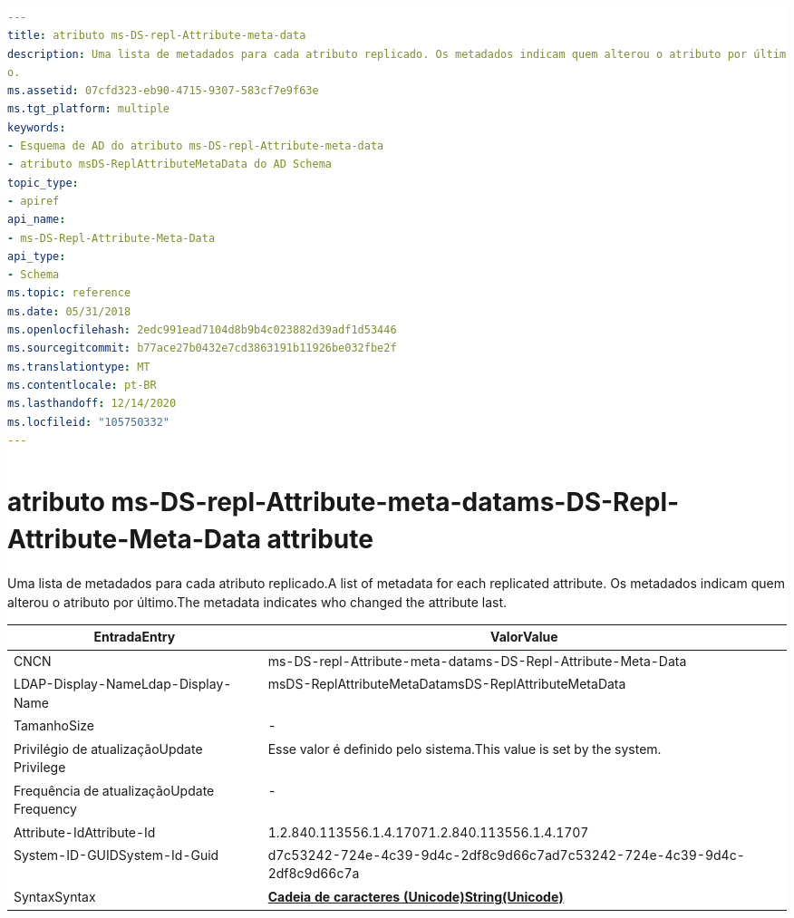 ```yaml
---
title: atributo ms-DS-repl-Attribute-meta-data
description: Uma lista de metadados para cada atributo replicado. Os metadados indicam quem alterou o atributo por último.
ms.assetid: 07cfd323-eb90-4715-9307-583cf7e9f63e
ms.tgt_platform: multiple
keywords:
- Esquema de AD do atributo ms-DS-repl-Attribute-meta-data
- atributo msDS-ReplAttributeMetaData do AD Schema
topic_type:
- apiref
api_name:
- ms-DS-Repl-Attribute-Meta-Data
api_type:
- Schema
ms.topic: reference
ms.date: 05/31/2018
ms.openlocfilehash: 2edc991ead7104d8b9b4c023882d39adf1d53446
ms.sourcegitcommit: b77ace27b0432e7cd3863191b11926be032fbe2f
ms.translationtype: MT
ms.contentlocale: pt-BR
ms.lasthandoff: 12/14/2020
ms.locfileid: "105750332"
---
```

# <a name="ms-ds-repl-attribute-meta-data-attribute"></a><span data-ttu-id="4ff1f-106">atributo ms-DS-repl-Attribute-meta-data</span><span class="sxs-lookup"><span data-stu-id="4ff1f-106">ms-DS-Repl-Attribute-Meta-Data attribute</span></span>

<span data-ttu-id="4ff1f-107">Uma lista de metadados para cada atributo replicado.</span><span class="sxs-lookup"><span data-stu-id="4ff1f-107">A list of metadata for each replicated attribute.</span></span> <span data-ttu-id="4ff1f-108">Os metadados indicam quem alterou o atributo por último.</span><span class="sxs-lookup"><span data-stu-id="4ff1f-108">The metadata indicates who changed the attribute last.</span></span>



| <span data-ttu-id="4ff1f-109">Entrada</span><span class="sxs-lookup"><span data-stu-id="4ff1f-109">Entry</span></span> | <span data-ttu-id="4ff1f-110">Valor</span><span class="sxs-lookup"><span data-stu-id="4ff1f-110">Value</span></span> |
|-------------------|---------------------------------------------|
| <span data-ttu-id="4ff1f-111">CN</span><span class="sxs-lookup"><span data-stu-id="4ff1f-111">CN</span></span>                | <span data-ttu-id="4ff1f-112">ms-DS-repl-Attribute-meta-data</span><span class="sxs-lookup"><span data-stu-id="4ff1f-112">ms-DS-Repl-Attribute-Meta-Data</span></span>              |
| <span data-ttu-id="4ff1f-113">LDAP-Display-Name</span><span class="sxs-lookup"><span data-stu-id="4ff1f-113">Ldap-Display-Name</span></span> | <span data-ttu-id="4ff1f-114">msDS-ReplAttributeMetaData</span><span class="sxs-lookup"><span data-stu-id="4ff1f-114">msDS-ReplAttributeMetaData</span></span>                  |
| <span data-ttu-id="4ff1f-115">Tamanho</span><span class="sxs-lookup"><span data-stu-id="4ff1f-115">Size</span></span>              | \-                                          |
| <span data-ttu-id="4ff1f-116">Privilégio de atualização</span><span class="sxs-lookup"><span data-stu-id="4ff1f-116">Update Privilege</span></span>  | <span data-ttu-id="4ff1f-117">Esse valor é definido pelo sistema.</span><span class="sxs-lookup"><span data-stu-id="4ff1f-117">This value is set by the system.</span></span>            |
| <span data-ttu-id="4ff1f-118">Frequência de atualização</span><span class="sxs-lookup"><span data-stu-id="4ff1f-118">Update Frequency</span></span>  | \-                                          |
| <span data-ttu-id="4ff1f-119">Attribute-Id</span><span class="sxs-lookup"><span data-stu-id="4ff1f-119">Attribute-Id</span></span>      | <span data-ttu-id="4ff1f-120">1.2.840.113556.1.4.1707</span><span class="sxs-lookup"><span data-stu-id="4ff1f-120">1.2.840.113556.1.4.1707</span></span>                     |
| <span data-ttu-id="4ff1f-121">System-ID-GUID</span><span class="sxs-lookup"><span data-stu-id="4ff1f-121">System-Id-Guid</span></span>    | <span data-ttu-id="4ff1f-122">d7c53242-724e-4c39-9d4c-2df8c9d66c7a</span><span class="sxs-lookup"><span data-stu-id="4ff1f-122">d7c53242-724e-4c39-9d4c-2df8c9d66c7a</span></span>        |
| <span data-ttu-id="4ff1f-123">Syntax</span><span class="sxs-lookup"><span data-stu-id="4ff1f-123">Syntax</span></span>            | [<span data-ttu-id="4ff1f-124">**Cadeia de caracteres (Unicode)**</span><span class="sxs-lookup"><span data-stu-id="4ff1f-124">**String(Unicode)**</span></span>](s-string-unicode.md) |
